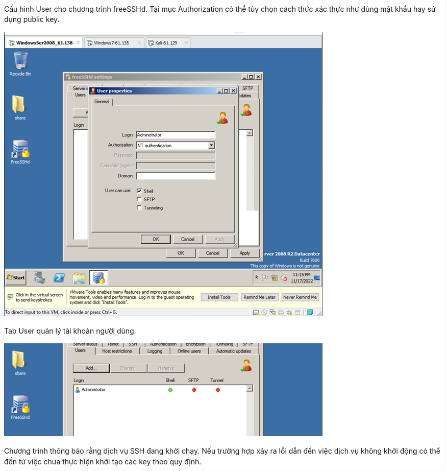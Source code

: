 Cấu hình User cho chương trình freeSSHd. Tại mục Authorization có thể tùy chọn cách thức xác thực như dùng mật khẩu hay sử dụng public key.

![Untitled](/images/2023-01-16-th-atmmt-lab-01/Untitled12.png)

Tab User quản lý tài khoản người dùng.

![Untitled](/images/2023-01-16-th-atmmt-lab-01/Untitled13.png)

Chương trình thông báo rằng dịch vụ SSH đang khởi chạy. Nếu trường hợp xảy ra lỗi dẫn đến việc dịch vụ không khởi động có thể đến từ việc chưa thực hiện khởi tạo các key theo quy định.
